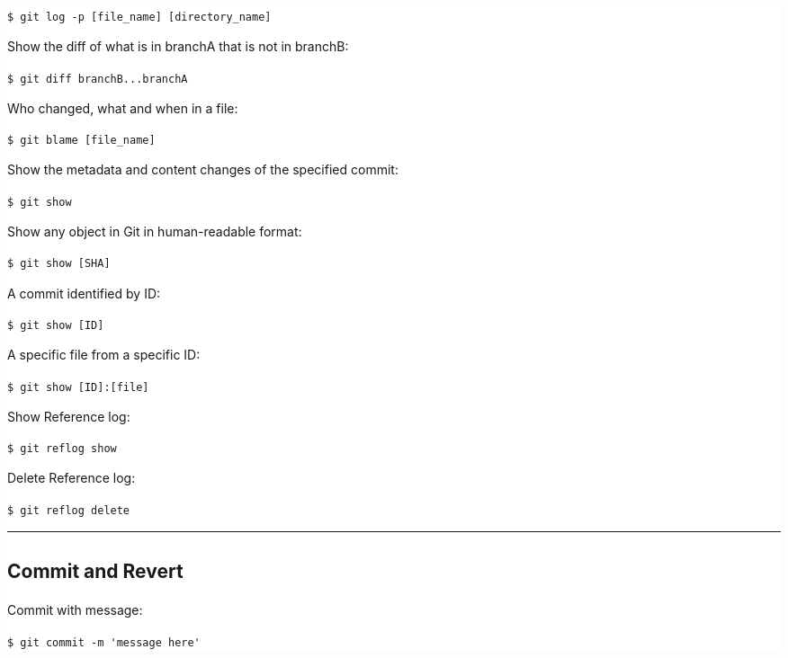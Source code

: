 ```
$ git log -p [file_name] [directory_name]
```

Show the diff of what is in branchA that is not in branchB:

```
$ git diff branchB...branchA
```

Who changed, what and when in a file:

```
$ git blame [file_name]
```

Show the metadata and content changes of the specified commit:

```
$ git show 
```

Show any object in Git in human-readable format:

```
$ git show [SHA]
```

A commit identified by ID:

```
$ git show [ID]
```

A specific file from a specific ID:

```
$ git show [ID]:[file]
```

Show Reference log:

```
$ git reflog show
```

Delete Reference log:

```
$ git reflog delete
```

<hr>

<a name="gitcomrev"></a>
## Commit and Revert

Commit with message:

```
$ git commit -m 'message here'
```
